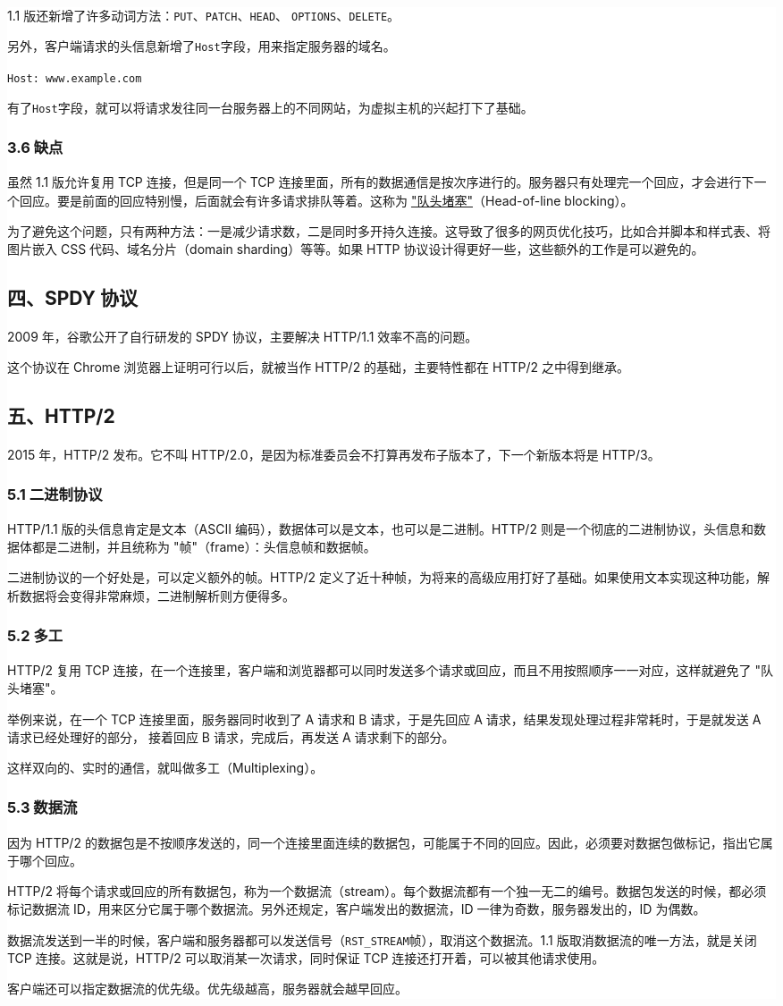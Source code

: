 1.1 版还新增了许多动词方法：`PUT`、`PATCH`、`HEAD`、 `OPTIONS`、`DELETE`。

另外，客户端请求的头信息新增了`Host`字段，用来指定服务器的域名。

```
Host: www.example.com
```

有了`Host`字段，就可以将请求发往同一台服务器上的不同网站，为虚拟主机的兴起打下了基础。

### 3.6 缺点

虽然 1.1 版允许复用 TCP 连接，但是同一个 TCP 连接里面，所有的数据通信是按次序进行的。服务器只有处理完一个回应，才会进行下一个回应。要是前面的回应特别慢，后面就会有许多请求排队等着。这称为 ["队头堵塞"](https://zh.wikipedia.org/wiki/%E9%98%9F%E5%A4%B4%E9%98%BB%E5%A1%9E)（Head-of-line blocking）。

为了避免这个问题，只有两种方法：一是减少请求数，二是同时多开持久连接。这导致了很多的网页优化技巧，比如合并脚本和样式表、将图片嵌入 CSS 代码、域名分片（domain sharding）等等。如果 HTTP 协议设计得更好一些，这些额外的工作是可以避免的。

## 四、SPDY 协议

2009 年，谷歌公开了自行研发的 SPDY 协议，主要解决 HTTP/1.1 效率不高的问题。

这个协议在 Chrome 浏览器上证明可行以后，就被当作 HTTP/2 的基础，主要特性都在 HTTP/2 之中得到继承。

## 五、HTTP/2

2015 年，HTTP/2 发布。它不叫 HTTP/2.0，是因为标准委员会不打算再发布子版本了，下一个新版本将是 HTTP/3。

### 5.1 二进制协议

HTTP/1.1 版的头信息肯定是文本（ASCII 编码），数据体可以是文本，也可以是二进制。HTTP/2 则是一个彻底的二进制协议，头信息和数据体都是二进制，并且统称为 "帧"（frame）：头信息帧和数据帧。

二进制协议的一个好处是，可以定义额外的帧。HTTP/2 定义了近十种帧，为将来的高级应用打好了基础。如果使用文本实现这种功能，解析数据将会变得非常麻烦，二进制解析则方便得多。

### 5.2 多工

HTTP/2 复用 TCP 连接，在一个连接里，客户端和浏览器都可以同时发送多个请求或回应，而且不用按照顺序一一对应，这样就避免了 "队头堵塞"。

举例来说，在一个 TCP 连接里面，服务器同时收到了 A 请求和 B 请求，于是先回应 A 请求，结果发现处理过程非常耗时，于是就发送 A 请求已经处理好的部分， 接着回应 B 请求，完成后，再发送 A 请求剩下的部分。

这样双向的、实时的通信，就叫做多工（Multiplexing）。

### 5.3 数据流

因为 HTTP/2 的数据包是不按顺序发送的，同一个连接里面连续的数据包，可能属于不同的回应。因此，必须要对数据包做标记，指出它属于哪个回应。

HTTP/2 将每个请求或回应的所有数据包，称为一个数据流（stream）。每个数据流都有一个独一无二的编号。数据包发送的时候，都必须标记数据流 ID，用来区分它属于哪个数据流。另外还规定，客户端发出的数据流，ID 一律为奇数，服务器发出的，ID 为偶数。

数据流发送到一半的时候，客户端和服务器都可以发送信号（`RST_STREAM`帧），取消这个数据流。1.1 版取消数据流的唯一方法，就是关闭 TCP 连接。这就是说，HTTP/2 可以取消某一次请求，同时保证 TCP 连接还打开着，可以被其他请求使用。

客户端还可以指定数据流的优先级。优先级越高，服务器就会越早回应。
